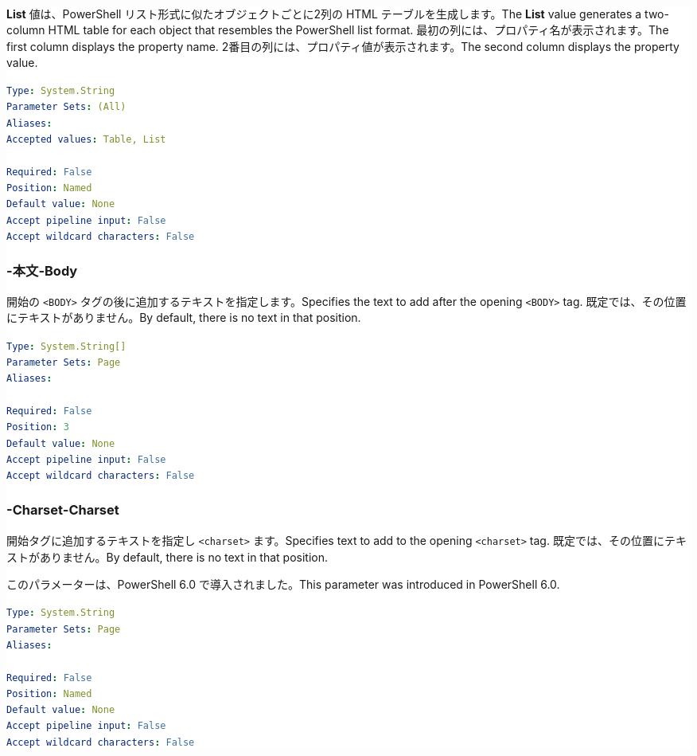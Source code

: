 <span data-ttu-id="b1f88-175">**List** 値は、PowerShell リスト形式に似たオブジェクトごとに2列の HTML テーブルを生成します。</span><span class="sxs-lookup"><span data-stu-id="b1f88-175">The **List** value generates a two-column HTML table for each object that resembles the PowerShell list format.</span></span> <span data-ttu-id="b1f88-176">最初の列には、プロパティ名が表示されます。</span><span class="sxs-lookup"><span data-stu-id="b1f88-176">The first column displays the property name.</span></span> <span data-ttu-id="b1f88-177">2番目の列には、プロパティ値が表示されます。</span><span class="sxs-lookup"><span data-stu-id="b1f88-177">The second column displays the property value.</span></span>

```yaml
Type: System.String
Parameter Sets: (All)
Aliases:
Accepted values: Table, List

Required: False
Position: Named
Default value: None
Accept pipeline input: False
Accept wildcard characters: False
```

### <span data-ttu-id="b1f88-178">-本文</span><span class="sxs-lookup"><span data-stu-id="b1f88-178">-Body</span></span>

<span data-ttu-id="b1f88-179">開始の `<BODY>` タグの後に追加するテキストを指定します。</span><span class="sxs-lookup"><span data-stu-id="b1f88-179">Specifies the text to add after the opening `<BODY>` tag.</span></span> <span data-ttu-id="b1f88-180">既定では、その位置にテキストがありません。</span><span class="sxs-lookup"><span data-stu-id="b1f88-180">By default, there is no text in that position.</span></span>

```yaml
Type: System.String[]
Parameter Sets: Page
Aliases:

Required: False
Position: 3
Default value: None
Accept pipeline input: False
Accept wildcard characters: False
```

### <span data-ttu-id="b1f88-181">-Charset</span><span class="sxs-lookup"><span data-stu-id="b1f88-181">-Charset</span></span>

<span data-ttu-id="b1f88-182">開始タグに追加するテキストを指定し `<charset>` ます。</span><span class="sxs-lookup"><span data-stu-id="b1f88-182">Specifies text to add to the opening `<charset>` tag.</span></span> <span data-ttu-id="b1f88-183">既定では、その位置にテキストがありません。</span><span class="sxs-lookup"><span data-stu-id="b1f88-183">By default, there is no text in that position.</span></span>

<span data-ttu-id="b1f88-184">このパラメーターは、PowerShell 6.0 で導入されました。</span><span class="sxs-lookup"><span data-stu-id="b1f88-184">This parameter was introduced in PowerShell 6.0.</span></span>

```yaml
Type: System.String
Parameter Sets: Page
Aliases:

Required: False
Position: Named
Default value: None
Accept pipeline input: False
Accept wildcard characters: False
```
